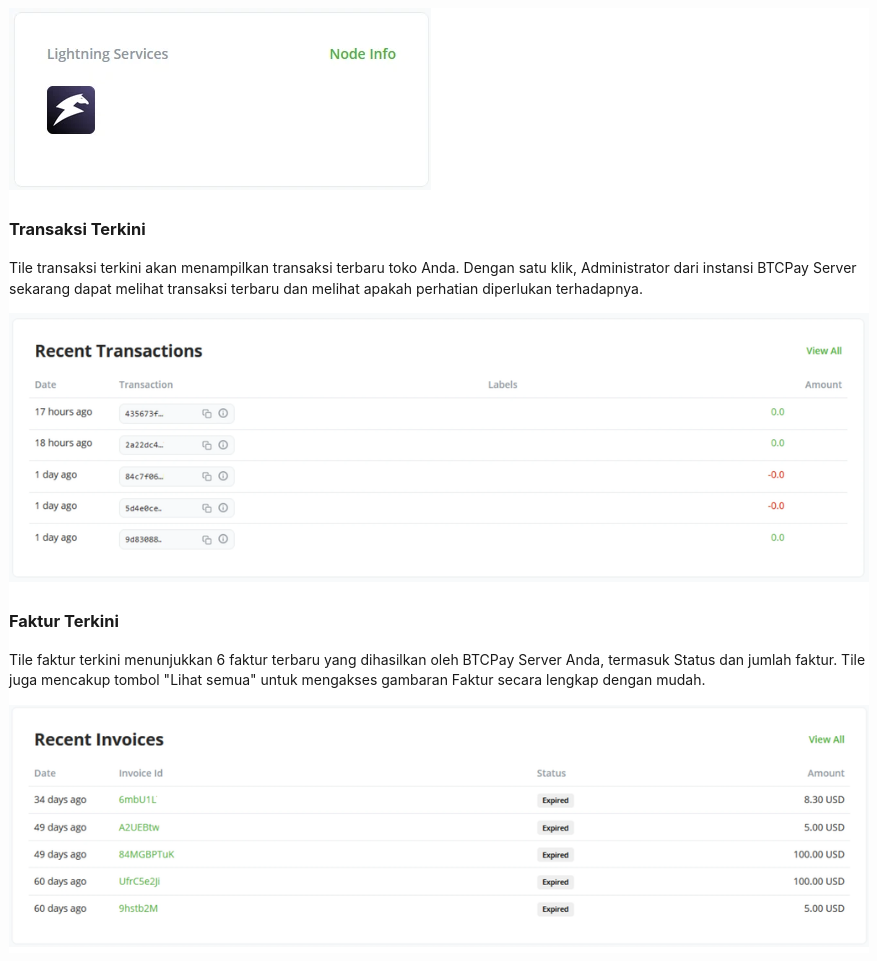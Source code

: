 ![image](assets/en/43.webp)

### Transaksi Terkini

Tile transaksi terkini akan menampilkan transaksi terbaru toko Anda. Dengan satu klik, Administrator dari instansi BTCPay Server sekarang dapat melihat transaksi terbaru dan melihat apakah perhatian diperlukan terhadapnya.

![image](assets/en/44.webp)

### Faktur Terkini

Tile faktur terkini menunjukkan 6 faktur terbaru yang dihasilkan oleh BTCPay Server Anda, termasuk Status dan jumlah faktur. Tile juga mencakup tombol "Lihat semua" untuk mengakses gambaran Faktur secara lengkap dengan mudah.

![image](assets/en/45.webp)
